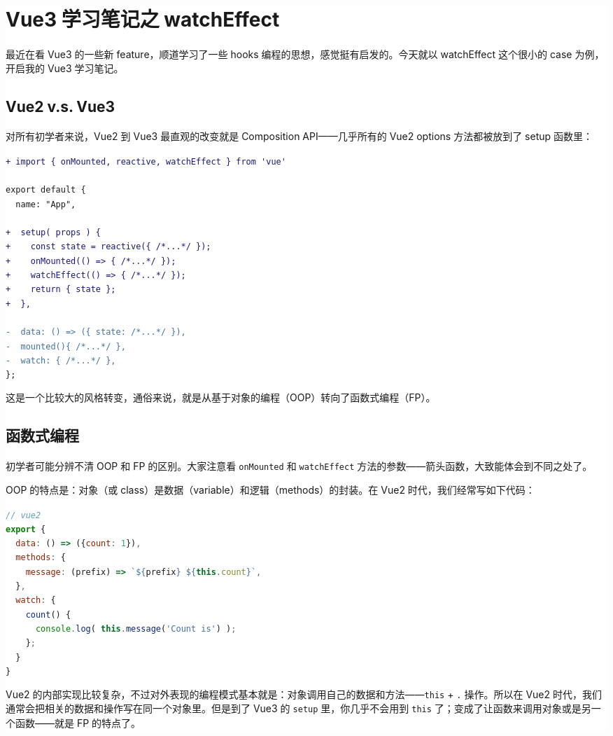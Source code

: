 # Vue3 学习笔记之 watchEffect

最近在看 Vue3 的一些新 feature，顺道学习了一些 hooks 编程的思想，感觉挺有启发的。今天就以 watchEffect 这个很小的 case 为例，开启我的 Vue3 学习笔记。

## Vue2 v.s. Vue3

对所有初学者来说，Vue2 到 Vue3 最直观的改变就是 Composition API——几乎所有的 Vue2 options 方法都被放到了 setup 函数里：

```diff
+ import { onMounted, reactive, watchEffect } from 'vue'

export default {
  name: "App",

+  setup( props ) {
+    const state = reactive({ /*...*/ });
+    onMounted(() => { /*...*/ });
+    watchEffect(() => { /*...*/ });
+    return { state };
+  },

-  data: () => ({ state: /*...*/ }),
-  mounted(){ /*...*/ },
-  watch: { /*...*/ },
};
```

这是一个比较大的风格转变，通俗来说，就是从基于对象的编程（OOP）转向了函数式编程（FP）。

## 函数式编程

初学者可能分辨不清 OOP 和 FP 的区别。大家注意看 `onMounted` 和 `watchEffect` 方法的参数——箭头函数，大致能体会到不同之处了。

OOP 的特点是：对象（或 class）是数据（variable）和逻辑（methods）的封装。在 Vue2 时代，我们经常写如下代码：

```javascript
// vue2
export {
  data: () => ({count: 1}),
  methods: {
    message: (prefix) => `${prefix} ${this.count}`,
  },
  watch: {
    count() {
      console.log( this.message('Count is') );
    };
  }
}
```

Vue2 的内部实现比较复杂，不过对外表现的编程模式基本就是：对象调用自己的数据和方法——`this` + `.` 操作。所以在 Vue2 时代，我们通常会把相关的数据和操作写在同一个对象里。但是到了 Vue3 的 `setup` 里，你几乎不会用到 `this` 了；变成了让函数来调用对象或是另一个函数——就是 FP 的特点了。
